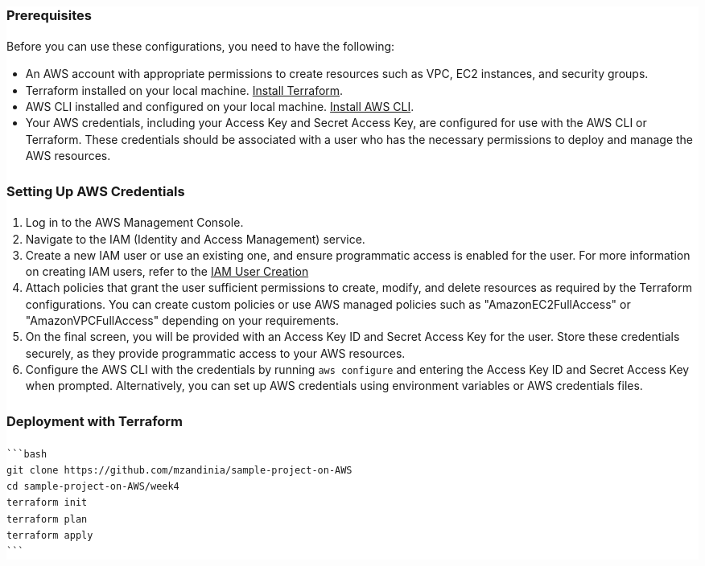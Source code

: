 ### Prerequisites

Before you can use these configurations, you need to have the following:

- An AWS account with appropriate permissions to create resources such as VPC, EC2 instances, and security groups.
- Terraform installed on your local machine. [Install Terraform](https://developer.hashicorp.com/terraform/tutorials/aws-get-started/install-cli).
- AWS CLI installed and configured on your local machine. [Install AWS CLI](https://docs.aws.amazon.com/cli/latest/userguide/getting-started-install.html).
- Your AWS credentials, including your Access Key and Secret Access Key, are configured for use with the AWS CLI or Terraform. These credentials should be associated with a user who has the necessary permissions to deploy and manage the AWS resources.

### Setting Up AWS Credentials

1. Log in to the AWS Management Console.
2. Navigate to the IAM (Identity and Access Management) service.
3. Create a new IAM user or use an existing one, and ensure programmatic access is enabled for the user. For more information on creating IAM users, refer to the [IAM User Creation](https://docs.aws.amazon.com/IAM/latest/UserGuide/id_users_create.html)
4. Attach policies that grant the user sufficient permissions to create, modify, and delete resources as required by the Terraform configurations. You can create custom policies or use AWS managed policies such as "AmazonEC2FullAccess" or "AmazonVPCFullAccess" depending on your requirements.
5. On the final screen, you will be provided with an Access Key ID and Secret Access Key for the user. Store these credentials securely, as they provide programmatic access to your AWS resources.
6. Configure the AWS CLI with the credentials by running `aws configure` and entering the Access Key ID and Secret Access Key when prompted. Alternatively, you can set up AWS credentials using environment variables or AWS credentials files.

### Deployment with Terraform

    ```bash
    git clone https://github.com/mzandinia/sample-project-on-AWS
    cd sample-project-on-AWS/week4
    terraform init
    terraform plan
    terraform apply
    ```